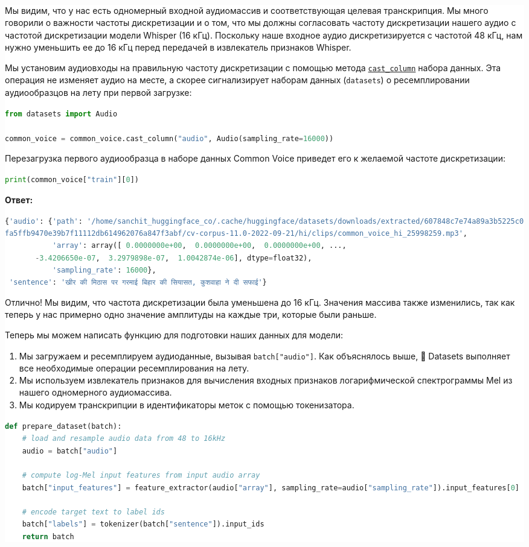 Мы видим, что у нас есть одномерный входной аудиомассив и соответствующая целевая транскрипция. Мы много говорили о важности частоты дискретизации и о том, что мы должны согласовать частоту дискретизации нашего аудио с частотой дискретизации модели Whisper (16 кГц). Поскольку наше входное аудио дискретизируется с частотой 48 кГц, нам нужно уменьшить ее до 16 кГц перед передачей в извлекатель признаков Whisper.

Мы установим аудиовходы на правильную частоту дискретизации с помощью метода [`cast_column`](https://huggingface.co/docs/datasets/package_reference/main_classes.html?highlight=cast_column#datasets.DatasetDict.cast_column) набора данных. Эта операция не изменяет аудио на месте, а скорее сигнализирует наборам данных (`datasets`) о ресемплировании аудиообразцов на лету при первой загрузке:

```py
from datasets import Audio

common_voice = common_voice.cast_column("audio", Audio(sampling_rate=16000))
```

Перезагрузка первого аудиообразца в наборе данных Common Voice приведет его к желаемой частоте дискретизации:

```py
print(common_voice["train"][0])
```

**Ответ:**

```py
{'audio': {'path': '/home/sanchit_huggingface_co/.cache/huggingface/datasets/downloads/extracted/607848c7e74a89a3b5225c0fa5ffb9470e39b7f11112db614962076a847f3abf/cv-corpus-11.0-2022-09-21/hi/clips/common_voice_hi_25998259.mp3',
           'array': array([ 0.0000000e+00,  0.0000000e+00,  0.0000000e+00, ...,
       -3.4206650e-07,  3.2979898e-07,  1.0042874e-06], dtype=float32),
           'sampling_rate': 16000},
 'sentence': 'खीर की मिठास पर गरमाई बिहार की सियासत, कुशवाहा ने दी सफाई'}
```

Отлично! Мы видим, что частота дискретизации была уменьшена до 16 кГц. Значения массива также изменились, так как теперь у нас примерно одно значение амплитуды на каждые три, которые были раньше.

Теперь мы можем написать функцию для подготовки наших данных для модели:

1. Мы загружаем и ресемплируем аудиоданные, вызывая `batch["audio"]`. Как объяснялось выше, 🤗 Datasets выполняет все необходимые операции ресемплирования на лету.
2. Мы используем извлекатель признаков для вычисления входных признаков логарифмической спектрограммы Mel из нашего одномерного аудиомассива.
3. Мы кодируем транскрипции в идентификаторы меток с помощью токенизатора.

```py
def prepare_dataset(batch):
    # load and resample audio data from 48 to 16kHz
    audio = batch["audio"]

    # compute log-Mel input features from input audio array
    batch["input_features"] = feature_extractor(audio["array"], sampling_rate=audio["sampling_rate"]).input_features[0]

    # encode target text to label ids
    batch["labels"] = tokenizer(batch["sentence"]).input_ids
    return batch
```
